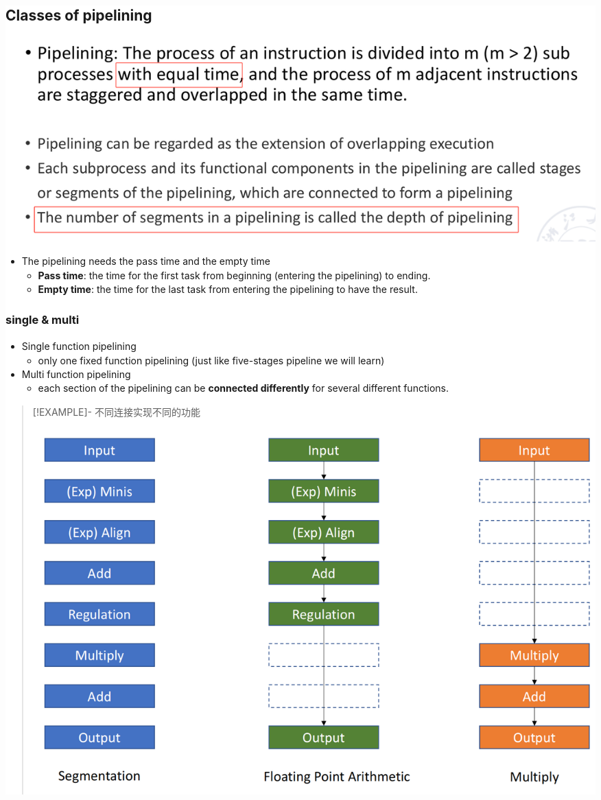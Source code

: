 ## Classes of pipelining

![](attachments/1_pipeline-9.png)

- The pipelining needs the pass time and the empty time
    - **Pass time**: the time for the first task from beginning (entering the pipelining) to ending.
    - **Empty time**: the time for the last task from entering the pipelining to have the result.

### single & multi

- Single function pipelining
    - only one fixed function pipelining (just like five-stages pipeline we will learn)
- Multi function pipelining
    - each section of the pipelining can be **connected differently** for several different functions.

> [!EXAMPLE]- 不同连接实现不同的功能
>
> ![](attachments/1_pipeline-10.png)
